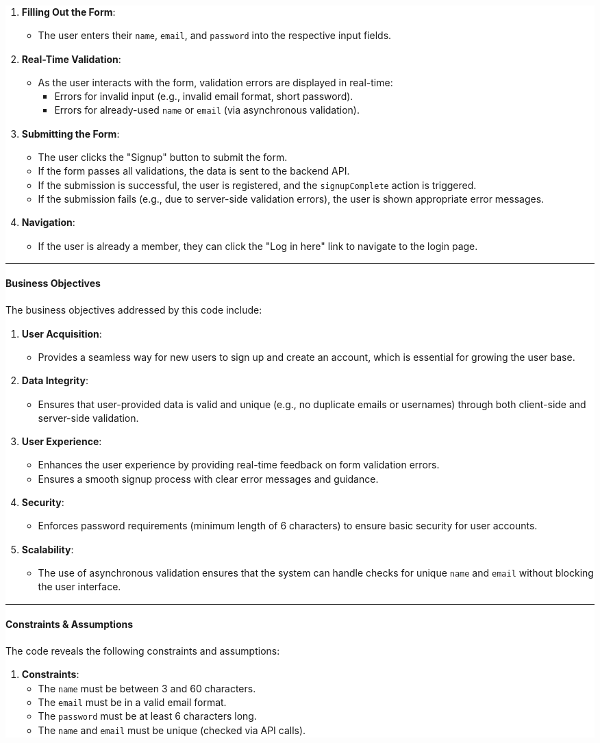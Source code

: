 1. **Filling Out the Form**:
   - The user enters their `name`, `email`, and `password` into the respective input fields.

2. **Real-Time Validation**:
   - As the user interacts with the form, validation errors are displayed in real-time:
     - Errors for invalid input (e.g., invalid email format, short password).
     - Errors for already-used `name` or `email` (via asynchronous validation).

3. **Submitting the Form**:
   - The user clicks the "Signup" button to submit the form.
   - If the form passes all validations, the data is sent to the backend API.
   - If the submission is successful, the user is registered, and the `signupComplete` action is triggered.
   - If the submission fails (e.g., due to server-side validation errors), the user is shown appropriate error messages.

4. **Navigation**:
   - If the user is already a member, they can click the "Log in here" link to navigate to the login page.

---

#### **Business Objectives**
The business objectives addressed by this code include:

1. **User Acquisition**:
   - Provides a seamless way for new users to sign up and create an account, which is essential for growing the user base.

2. **Data Integrity**:
   - Ensures that user-provided data is valid and unique (e.g., no duplicate emails or usernames) through both client-side and server-side validation.

3. **User Experience**:
   - Enhances the user experience by providing real-time feedback on form validation errors.
   - Ensures a smooth signup process with clear error messages and guidance.

4. **Security**:
   - Enforces password requirements (minimum length of 6 characters) to ensure basic security for user accounts.

5. **Scalability**:
   - The use of asynchronous validation ensures that the system can handle checks for unique `name` and `email` without blocking the user interface.

---

#### **Constraints & Assumptions**
The code reveals the following constraints and assumptions:

1. **Constraints**:
   - The `name` must be between 3 and 60 characters.
   - The `email` must be in a valid email format.
   - The `password` must be at least 6 characters long.
   - The `name` and `email` must be unique (checked via API calls).

